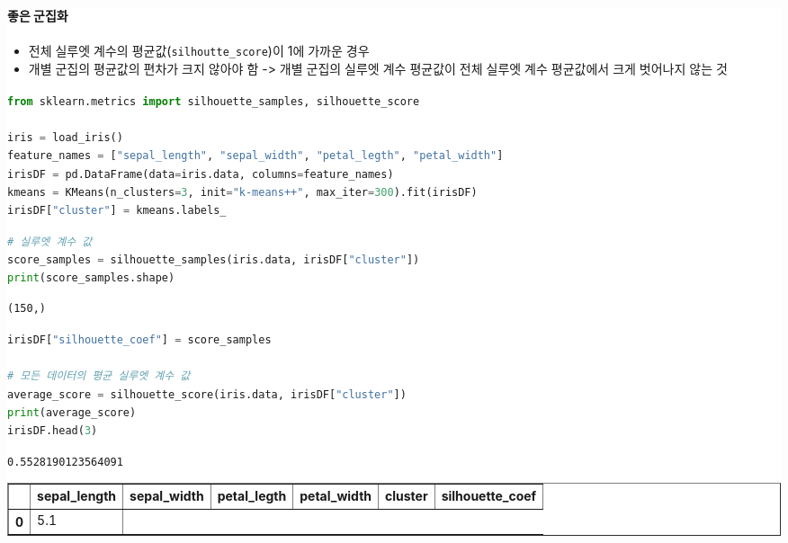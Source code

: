 #### 좋은 군집화
- 전체 실루엣 계수의 평균값(`silhoutte_score`)이 1에 가까운 경우
- 개별 군집의 평균값의 편차가 크지 않아야 함 -> 개별 군집의 실루엣 계수 평균값이 전체 실루엣 계수 평균값에서 크게 벗어나지 않는 것



```python
from sklearn.metrics import silhouette_samples, silhouette_score

iris = load_iris()
feature_names = ["sepal_length", "sepal_width", "petal_legth", "petal_width"]
irisDF = pd.DataFrame(data=iris.data, columns=feature_names)
kmeans = KMeans(n_clusters=3, init="k-means++", max_iter=300).fit(irisDF)
irisDF["cluster"] = kmeans.labels_
```


```python
# 실루엣 계수 값
score_samples = silhouette_samples(iris.data, irisDF["cluster"])
print(score_samples.shape)
```

    (150,)
    


```python
irisDF["silhouette_coef"] = score_samples

# 모든 데이터의 평균 실루엣 계수 값
average_score = silhouette_score(iris.data, irisDF["cluster"])
print(average_score)
irisDF.head(3)
```

    0.5528190123564091
    




<div>
<style scoped>
    .dataframe tbody tr th:only-of-type {
        vertical-align: middle;
    }

    .dataframe tbody tr th {
        vertical-align: top;
    }

    .dataframe thead th {
        text-align: right;
    }
</style>
<table border="1" class="dataframe">
  <thead>
    <tr style="text-align: right;">
      <th></th>
      <th>sepal_length</th>
      <th>sepal_width</th>
      <th>petal_legth</th>
      <th>petal_width</th>
      <th>cluster</th>
      <th>silhouette_coef</th>
    </tr>
  </thead>
  <tbody>
    <tr>
      <th>0</th>
      <td>5.1</td>